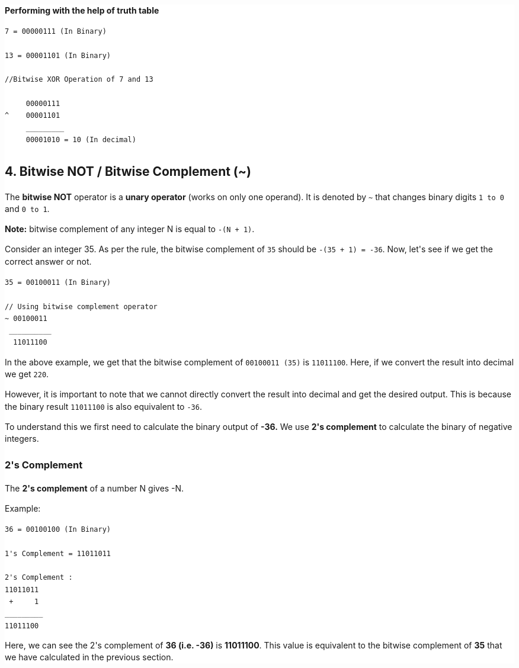 **Performing with the help of truth table**
```
7 = 00000111 (In Binary)

13 = 00001101 (In Binary)

//Bitwise XOR Operation of 7 and 13

     00000111
^    00001101
     _________
     00001010 = 10 (In decimal)
```

## 4. Bitwise NOT / Bitwise Complement (~)

The **bitwise NOT** operator is a **unary operator** (works on only one operand). It is denoted by `~` that changes binary digits `1 to 0` and `0 to 1`.

**Note:** bitwise complement of any integer N is equal to `-(N + 1)`.

Consider an integer 35. As per the rule, the bitwise complement of `35` should be `-(35 + 1) = -36`. Now, let's see if we get the correct answer or not.

```
35 = 00100011 (In Binary)

// Using bitwise complement operator
~ 00100011 
 __________
  11011100
```

In the above example, we get that the bitwise complement of `00100011 (35)` is `11011100`. Here, if we convert the result into decimal we get `220`.

However, it is important to note that we cannot directly convert the result into decimal and get the desired output. This is because the binary result `11011100` is also equivalent to `-36`.

To understand this we first need to calculate the binary output of **-36.** We use **2's complement** to calculate the binary of negative integers.

### 2's Complement
The **2's complement** of a number N gives -N.

Example: 
```
36 = 00100100 (In Binary)

1's Complement = 11011011 

2's Complement :   
11011011
 +     1
_________
11011100    
````
Here, we can see the 2's complement of **36 (i.e. -36)** is **11011100**. This value is equivalent to the bitwise complement of **35** that we have calculated in the previous section.
